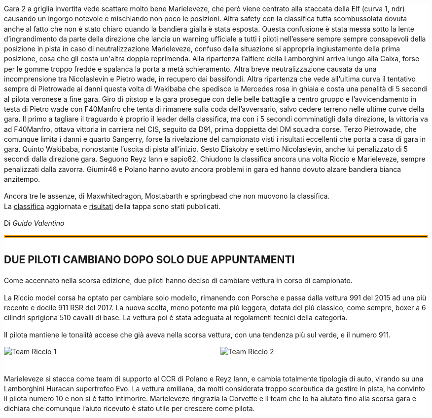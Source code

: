 Gara 2 a griglia invertita vede scattare molto bene Marieleveze, che però viene centrato alla staccata della Elf (curva 1, ndr) causando un ingorgo notevole e mischiando non poco le posizioni. Altra safety con la classifica tutta scombussolata dovuta anche al fatto che non è stato chiaro quando la bandiera gialla è stata esposta. Questa confusione è stata messa sotto la lente d’ingrandimento da parte della direzione che lancia un warning ufficiale a tutti i piloti nell’essere sempre sempre consapevoli della posizione in pista in caso di neutralizzazione Marieleveze, confuso dalla situazione si appropria ingiustamente della prima posizione, cosa che gli costa un'altra doppia reprimenda. Alla ripartenza l’alfiere della Lamborghini arriva lungo alla Caixa, forse per le gomme troppo fredde e spalanca la porta a metà schieramento. Altra breve neutralizzazione causata da una incomprensione tra Nicolaslevin e Pietro wade, in recupero dai bassifondi. Altra ripartenza che vede all’ultima curva il tentativo sempre di Pietrowade ai danni questa volta di Wakibaba che spedisce la Mercedes rosa in ghiaia e costa una penalità di 5 secondi al pilota veronese a fine gara. Giro di pitstop e la gara prosegue con delle belle battaglie a centro gruppo e l’avvicendamento in testa di Pietro wade con F40Manfro che tenta di rimanere sulla coda dell’avversario, salvo cedere terreno nelle ultime curve della gara. Il primo a tagliare il traguardo è proprio il leader della classifica, ma con i 5 secondi comminatigli dalla direzione, la vittoria va ad F40Manfro, ottava vittoria in carriera nel CIS, seguito da D91, prima doppietta del DM squadra corse. Terzo Pietrowade, che comunque limita i danni e quarto Sangerry, forse la rivelazione del campionato visti i risultati eccellenti che porta a casa di gara in gara. Quinto Wakibaba, nonostante l’uscita di pista all’inizio. Sesto Eliakoby e settimo Nicolaslevin, anche lui penalizzato di 5 secondi dalla direzione gara. Seguono Reyz Iann e sapio82. Chiudono la classifica ancora una volta Riccio e Marieleveze, sempre penalizzati dalla zavorra. Giumir46 e Polano hanno avuto ancora problemi in gara ed hanno dovuto alzare bandiera bianca anzitempo. 

Ancora tre le assenze, di Maxwhitedragon, Mostabarth e springbead che non muovono la classifica.<br>
La [classifica](/results) aggiornata e [risultati](/calendar/catalunya) della tappa sono stati pubblicati.

Di _Guido Valentino_

<hr style="border: 2px solid orange;" />

## DUE PILOTI CAMBIANO DOPO SOLO DUE APPUNTAMENTI

Come accennato nella scorsa edizione, due piloti hanno deciso di cambiare vettura in corso di campionato.<br>

La Riccio model corsa ha optato per cambiare solo modello, rimanendo con Porsche e passa dalla vettura 991 del 2015 ad una più recente e docile 911 RSR del 2017. La nuova scelta, meno potente ma più leggera, dotata del più classico, come sempre, boxer a 6 cilindri sprigiona 510 cavalli di base. La vettura poi è stata adeguata ai regolamenti tecnici della categoria.<br>

Il pilota mantiene le tonalità accese che già aveva nella scorsa vettura, con una tendenza più sul verde, e il numero 911.

<div style="display: flex; justify-content: space-between;">
    <img src="../news_images/riccio_new_1.png" alt="Team Riccio 1" style="width:49%;"/>
    <img src="../news_images/riccio_new_2.png" alt="Team Riccio 2" style="width:49%;"/>
</div>

<br>

Marieleveze si stacca come team di supporto al CCR di Polano e Reyz Iann, e cambia totalmente tipologia di auto, virando su una Lamborghini Huracan supertrofeo Evo. La vettura
emiliana, da molti considerata troppo scorbutica da gestire in pista, ha convinto il pilota numero 10 e non si è fatto intimorire. Marieleveze ringrazia la Corvette e il team che lo ha aiutato fino alla scorsa gara e dichiara che comunque l’aiuto ricevuto è stato utile per crescere come pilota.
